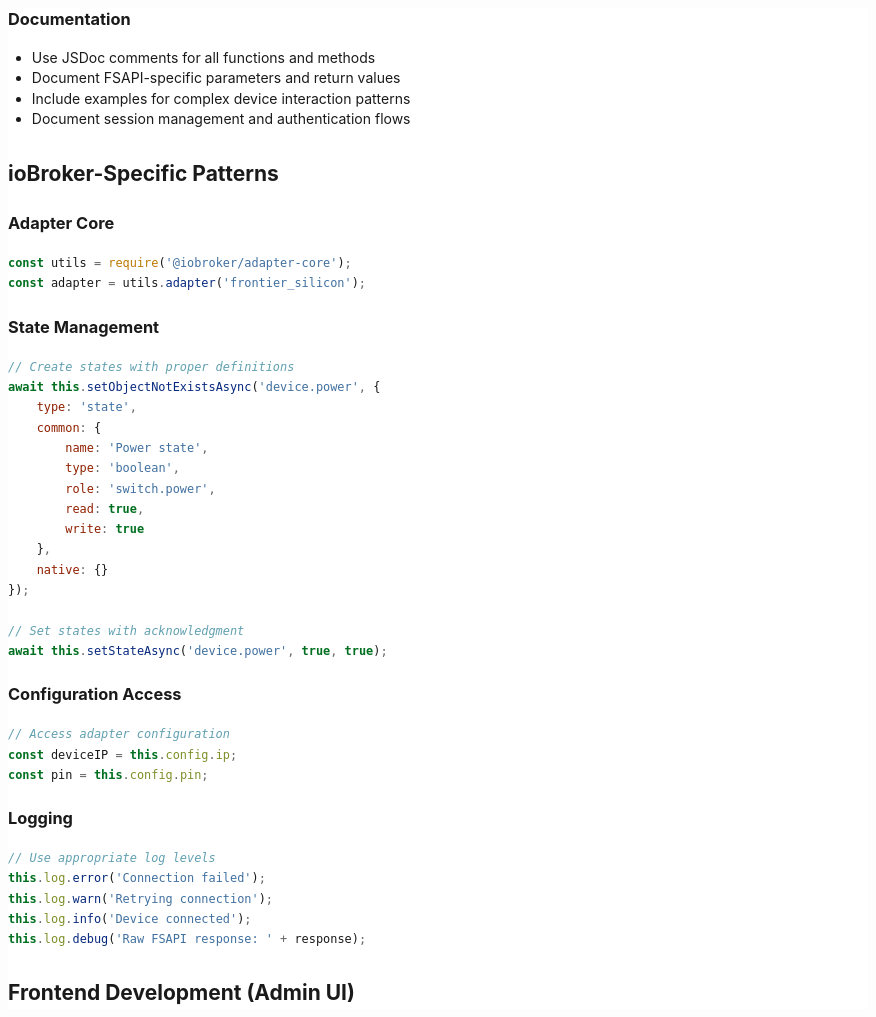 ### Documentation
- Use JSDoc comments for all functions and methods
- Document FSAPI-specific parameters and return values
- Include examples for complex device interaction patterns
- Document session management and authentication flows

## ioBroker-Specific Patterns

### Adapter Core
```javascript
const utils = require('@iobroker/adapter-core');
const adapter = utils.adapter('frontier_silicon');
```

### State Management
```javascript
// Create states with proper definitions
await this.setObjectNotExistsAsync('device.power', {
    type: 'state',
    common: {
        name: 'Power state',
        type: 'boolean',
        role: 'switch.power',
        read: true,
        write: true
    },
    native: {}
});

// Set states with acknowledgment
await this.setStateAsync('device.power', true, true);
```

### Configuration Access
```javascript
// Access adapter configuration
const deviceIP = this.config.ip;
const pin = this.config.pin;
```

### Logging
```javascript
// Use appropriate log levels
this.log.error('Connection failed');
this.log.warn('Retrying connection');
this.log.info('Device connected');
this.log.debug('Raw FSAPI response: ' + response);
```

## Frontend Development (Admin UI)
